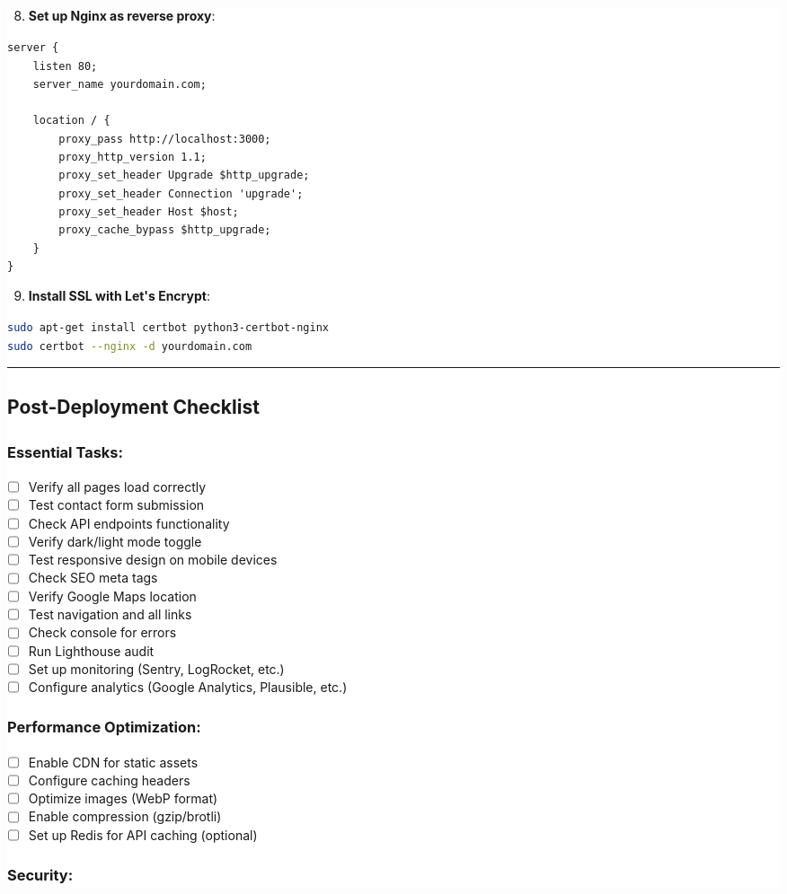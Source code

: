 8. **Set up Nginx as reverse proxy**:
```nginx
server {
    listen 80;
    server_name yourdomain.com;

    location / {
        proxy_pass http://localhost:3000;
        proxy_http_version 1.1;
        proxy_set_header Upgrade $http_upgrade;
        proxy_set_header Connection 'upgrade';
        proxy_set_header Host $host;
        proxy_cache_bypass $http_upgrade;
    }
}
```

9. **Install SSL with Let's Encrypt**:
```bash
sudo apt-get install certbot python3-certbot-nginx
sudo certbot --nginx -d yourdomain.com
```

---

## Post-Deployment Checklist

### Essential Tasks:

- [ ] Verify all pages load correctly
- [ ] Test contact form submission
- [ ] Check API endpoints functionality
- [ ] Verify dark/light mode toggle
- [ ] Test responsive design on mobile devices
- [ ] Check SEO meta tags
- [ ] Verify Google Maps location
- [ ] Test navigation and all links
- [ ] Check console for errors
- [ ] Run Lighthouse audit
- [ ] Set up monitoring (Sentry, LogRocket, etc.)
- [ ] Configure analytics (Google Analytics, Plausible, etc.)

### Performance Optimization:

- [ ] Enable CDN for static assets
- [ ] Configure caching headers
- [ ] Optimize images (WebP format)
- [ ] Enable compression (gzip/brotli)
- [ ] Set up Redis for API caching (optional)

### Security:
